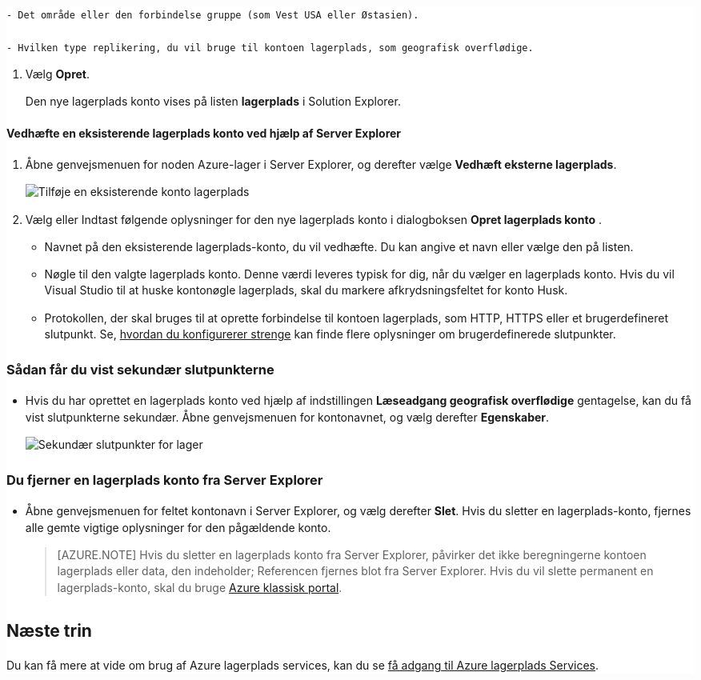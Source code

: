    - Det område eller den forbindelse gruppe (som Vest USA eller Østasien).

    - Hvilken type replikering, du vil bruge til kontoen lagerplads, som geografisk overflødige.

1. Vælg **Opret**.

    Den nye lagerplads konto vises på listen **lagerplads** i Solution Explorer.

#### <a name="to-attach-an-existing-storage-account-by-using-server-explorer"></a>Vedhæfte en eksisterende lagerplads konto ved hjælp af Server Explorer

1. Åbne genvejsmenuen for noden Azure-lager i Server Explorer, og derefter vælge **Vedhæft eksterne lagerplads**.

    ![Tilføje en eksisterende konto lagerplads](./media/vs-azure-tools-storage-resources-server-explorer-browse-manage/IC766039.png)

1. Vælg eller Indtast følgende oplysninger for den nye lagerplads konto i dialogboksen **Opret lagerplads konto** .

    - Navnet på den eksisterende lagerplads-konto, du vil vedhæfte. Du kan angive et navn eller vælge den på listen.

    - Nøgle til den valgte lagerplads konto. Denne værdi leveres typisk for dig, når du vælger en lagerplads konto. Hvis du vil Visual Studio til at huske kontonøgle lagerplads, skal du markere afkrydsningsfeltet for konto Husk.

    - Protokollen, der skal bruges til at oprette forbindelse til kontoen lagerplads, som HTTP, HTTPS eller et brugerdefineret slutpunkt. Se, [hvordan du konfigurerer strenge](https://msdn.microsoft.com/library/azure/ee758697.aspx) kan finde flere oplysninger om brugerdefinerede slutpunkter.

### <a name="to-view-the-secondary-endpoints"></a>Sådan får du vist sekundær slutpunkterne

- Hvis du har oprettet en lagerplads konto ved hjælp af indstillingen **Læseadgang geografisk overflødige** gentagelse, kan du få vist slutpunkterne sekundær. Åbne genvejsmenuen for kontonavnet, og vælg derefter **Egenskaber**.

    ![Sekundær slutpunkter for lager](./media/vs-azure-tools-storage-resources-server-explorer-browse-manage/IC766040.png)

### <a name="to-remove-a-storage-account-from-server-explorer"></a>Du fjerner en lagerplads konto fra Server Explorer

- Åbne genvejsmenuen for feltet kontonavn i Server Explorer, og vælg derefter **Slet**. Hvis du sletter en lagerplads-konto, fjernes alle gemte vigtige oplysninger for den pågældende konto.

    >[AZURE.NOTE] Hvis du sletter en lagerplads konto fra Server Explorer, påvirker det ikke beregningerne kontoen lagerplads eller data, den indeholder; Referencen fjernes blot fra Server Explorer. Hvis du vil slette permanent en lagerplads-konto, skal du bruge [Azure klassisk portal](http://go.microsoft.com/fwlink/?LinkID=213885).

## <a name="next-steps"></a>Næste trin

Du kan få mere at vide om brug af Azure lagerplads services, kan du se [få adgang til Azure lagerplads Services](https://msdn.microsoft.com/library/azure/ee405490.aspx).
